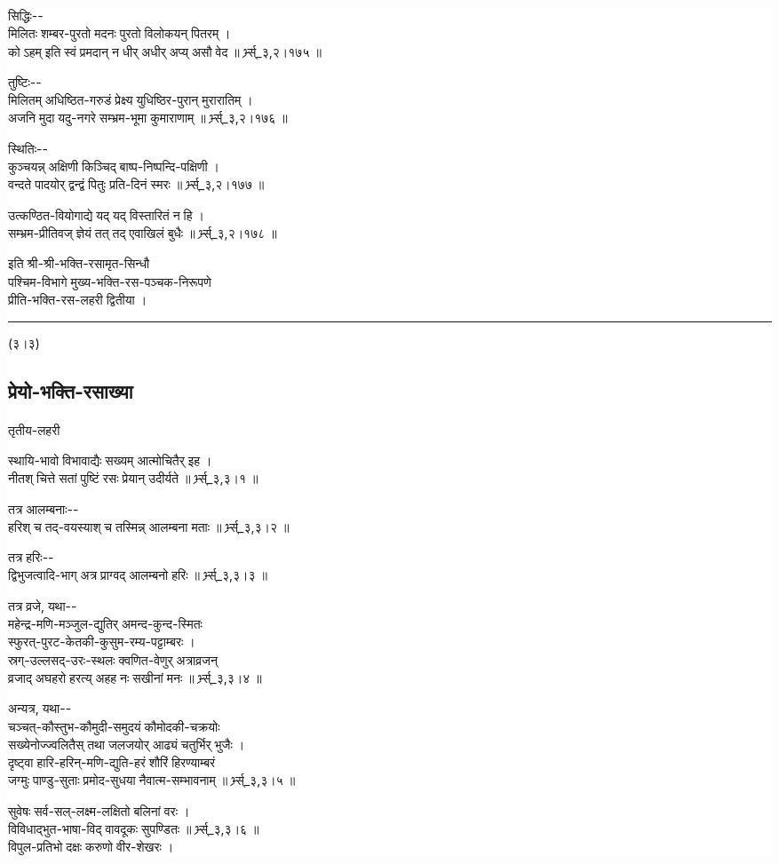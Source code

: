 सिद्धिः--  
मिलितः शम्बर-पुरतो मदनः पुरतो विलोकयन् पितरम् ।  
को ऽहम् इति स्वं प्रमदान् न धीर् अधीर् अप्य् असौ वेद ॥ र्भ्र्स्_३,२।१७५ ॥  
    
तुष्टिः--  
मिलितम् अधिष्ठित-गरुडं प्रेक्ष्य युधिष्ठिर-पुरान् मुरारातिम् ।  
अजनि मुदा यदु-नगरे सम्भ्रम-भूमा कुमाराणाम् ॥ र्भ्र्स्_३,२।१७६ ॥  
    
स्थितिः--  
कुञ्चयन्न् अक्षिणी किञ्चिद् बाष्प-निष्पन्दि-पक्षिणी ।  
वन्दते पादयोर् द्वन्द्वं पितुः प्रति-दिनं स्मरः ॥ र्भ्र्स्_३,२।१७७ ॥  
    
उत्कण्ठित-वियोगाद्ये यद् यद् विस्तारितं न हि ।  
सम्भ्रम-प्रीतिवज् ज्ञेयं तत् तद् एवाखिलं बुधैः ॥ र्भ्र्स्_३,२।१७८ ॥  
    
इति श्री-श्री-भक्ति-रसामृत-सिन्धौ  
पश्चिम-विभागे मुख्य-भक्ति-रस-पञ्चक-निरूपणे  
प्रीति-भक्ति-रस-लहरी द्वितीया ।

___________________________________________________

(३।३)  
## प्रेयो-भक्ति-रसाख्या 
तृतीय-लहरी  
    
स्थायि-भावो विभावाद्यैः सख्यम् आत्मोचितैर् इह ।  
नीतश् चित्ते सतां पुष्टिं रसः प्रेयान् उदीर्यते ॥ र्भ्र्स्_३,३।१ ॥  
    
तत्र आलम्बनाः--  
हरिश् च तद्-वयस्याश् च तस्मिन्न् आलम्बना मताः ॥ र्भ्र्स्_३,३।२ ॥  
    
तत्र हरिः--  
द्विभुजत्वादि-भाग् अत्र प्राग्वद् आलम्बनो हरिः ॥ र्भ्र्स्_३,३।३ ॥  
    
तत्र व्रजे, यथा--  
महेन्द्र-मणि-मञ्जुल-द्युतिर् अमन्द-कुन्द-स्मितः  
स्फुरत्-पुरट-केतकी-कुसुम-रम्य-पट्टाम्बरः ।  
स्रग्-उल्लसद्-उरः-स्थलः क्वणित-वेणुर् अत्राव्रजन्  
व्रजाद् अघहरो हरत्य् अहह नः सखीनां मनः ॥ र्भ्र्स्_३,३।४ ॥  
    
अन्यत्र, यथा--  
चञ्चत्-कौस्तुभ-कौमुदी-समुदयं कौमोदकी-चक्रयोः   
सख्येनोज्ज्वलितैस् तथा जलजयोर् आढ्यं चतुर्भिर् भुजैः ।  
दृष्ट्वा हारि-हरिन्-मणि-द्युति-हरं शौरिं हिरण्याम्बरं  
जग्मुः पाण्डु-सुताः प्रमोद-सुधया नैवात्म-सम्भावनाम् ॥ र्भ्र्स्_३,३।५ ॥  
    
सुवेषः सर्व-सल्-लक्ष्म-लक्षितो बलिनां वरः ।  
विविधाद्भुत-भाषा-विद् वावदूकः सुपण्डितः ॥ र्भ्र्स्_३,३।६ ॥  
विपुल-प्रतिभो दक्षः करुणो वीर-शेखरः ।  
